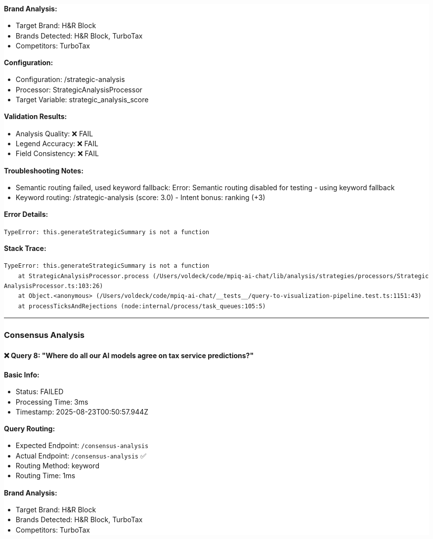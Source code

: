 **Brand Analysis:**
- Target Brand: H&R Block
- Brands Detected: H&R Block, TurboTax
- Competitors: TurboTax

**Configuration:**
- Configuration: /strategic-analysis
- Processor: StrategicAnalysisProcessor
- Target Variable: strategic_analysis_score

**Validation Results:**
- Analysis Quality: ❌ FAIL
- Legend Accuracy: ❌ FAIL
- Field Consistency: ❌ FAIL

**Troubleshooting Notes:**
- Semantic routing failed, used keyword fallback: Error: Semantic routing disabled for testing - using keyword fallback
- Keyword routing: /strategic-analysis (score: 3.0) - Intent bonus: ranking (+3)

**Error Details:**
```
TypeError: this.generateStrategicSummary is not a function
```

**Stack Trace:**
```
TypeError: this.generateStrategicSummary is not a function
    at StrategicAnalysisProcessor.process (/Users/voldeck/code/mpiq-ai-chat/lib/analysis/strategies/processors/StrategicAnalysisProcessor.ts:103:26)
    at Object.<anonymous> (/Users/voldeck/code/mpiq-ai-chat/__tests__/query-to-visualization-pipeline.test.ts:1151:43)
    at processTicksAndRejections (node:internal/process/task_queues:105:5)
```

---

### Consensus Analysis

#### ❌ Query 8: "Where do all our AI models agree on tax service predictions?"

**Basic Info:**
- Status: FAILED
- Processing Time: 3ms
- Timestamp: 2025-08-23T00:50:57.944Z

**Query Routing:**
- Expected Endpoint: `/consensus-analysis`
- Actual Endpoint: `/consensus-analysis` ✅
- Routing Method: keyword
- Routing Time: 1ms

**Brand Analysis:**
- Target Brand: H&R Block
- Brands Detected: H&R Block, TurboTax
- Competitors: TurboTax
